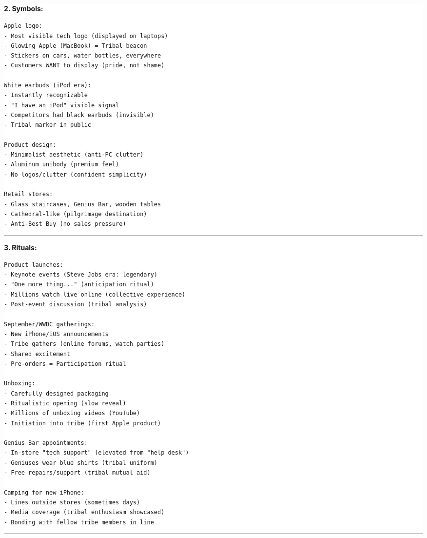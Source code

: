 **2. Symbols:**
```
Apple logo:
- Most visible tech logo (displayed on laptops)
- Glowing Apple (MacBook) = Tribal beacon
- Stickers on cars, water bottles, everywhere
- Customers WANT to display (pride, not shame)

White earbuds (iPod era):
- Instantly recognizable
- "I have an iPod" visible signal
- Competitors had black earbuds (invisible)
- Tribal marker in public

Product design:
- Minimalist aesthetic (anti-PC clutter)
- Aluminum unibody (premium feel)
- No logos/clutter (confident simplicity)

Retail stores:
- Glass staircases, Genius Bar, wooden tables
- Cathedral-like (pilgrimage destination)
- Anti-Best Buy (no sales pressure)
```

---

**3. Rituals:**
```
Product launches:
- Keynote events (Steve Jobs era: legendary)
- "One more thing..." (anticipation ritual)
- Millions watch live online (collective experience)
- Post-event discussion (tribal analysis)

September/WWDC gatherings:
- New iPhone/iOS announcements
- Tribe gathers (online forums, watch parties)
- Shared excitement
- Pre-orders = Participation ritual

Unboxing:
- Carefully designed packaging
- Ritualistic opening (slow reveal)
- Millions of unboxing videos (YouTube)
- Initiation into tribe (first Apple product)

Genius Bar appointments:
- In-store "tech support" (elevated from "help desk")
- Geniuses wear blue shirts (tribal uniform)
- Free repairs/support (tribal mutual aid)

Camping for new iPhone:
- Lines outside stores (sometimes days)
- Media coverage (tribal enthusiasm showcased)
- Bonding with fellow tribe members in line
```

---